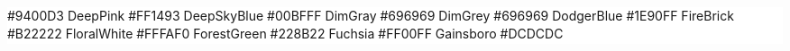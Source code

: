 <td class="hex">#9400D3</td>
</tr>
<tr>
<th></th>
<td class="swatch" style="background-color: #FF1493 "></td>
<td class="name">DeepPink</td>
<td class="hex">#FF1493</td>
</tr>
<tr>
<th></th>
<td class="swatch" style="background-color: #00BFFF "></td>
<td class="name">DeepSkyBlue</td>
<td class="hex">#00BFFF</td>
</tr>
<tr>
<th></th>
<td class="swatch" style="background-color: #696969 "></td>
<td class="name">DimGray</td>
<td class="hex">#696969</td>
</tr>
<tr>
<th></th>
<td class="swatch" style="background-color: #696969 "></td>
<td class="name">DimGrey</td>
<td class="hex">#696969</td>
</tr>
<tr>
<th></th>
<td class="swatch" style="background-color: #1E90FF "></td>
<td class="name">DodgerBlue</td>
<td class="hex">#1E90FF</td>
</tr>
<tr>
<th></th>
<td class="swatch" style="background-color: #B22222 "></td>
<td class="name">FireBrick</td>
<td class="hex">#B22222</td>
</tr>
<tr>
<th></th>
<td class="swatch" style="background-color: #FFFAF0 "></td>
<td class="name">FloralWhite</td>
<td class="hex">#FFFAF0</td>
</tr>
<tr>
<th></th>
<td class="swatch" style="background-color: #228B22 "></td>
<td class="name">ForestGreen</td>
<td class="hex">#228B22</td>
</tr>
<tr>
<th></th>
<td class="swatch" style="background-color: #FF00FF "></td>
<td class="name">Fuchsia</td>
<td class="hex">#FF00FF</td>
</tr>
<tr>
<th></th>
<td class="swatch" style="background-color: #DCDCDC "></td>
<td class="name">Gainsboro</td>
<td class="hex">#DCDCDC</td>
</tr>
<tr>
<th></th>
